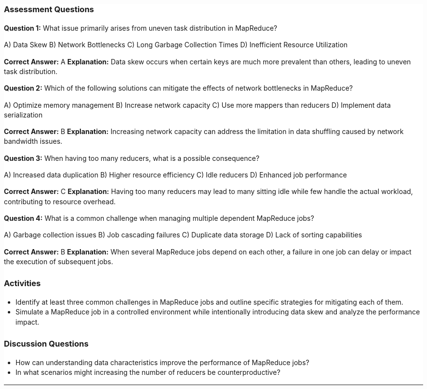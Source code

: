 ### Assessment Questions

**Question 1:** What issue primarily arises from uneven task distribution in MapReduce?

  A) Data Skew
  B) Network Bottlenecks
  C) Long Garbage Collection Times
  D) Inefficient Resource Utilization

**Correct Answer:** A
**Explanation:** Data skew occurs when certain keys are much more prevalent than others, leading to uneven task distribution.

**Question 2:** Which of the following solutions can mitigate the effects of network bottlenecks in MapReduce?

  A) Optimize memory management
  B) Increase network capacity
  C) Use more mappers than reducers
  D) Implement data serialization

**Correct Answer:** B
**Explanation:** Increasing network capacity can address the limitation in data shuffling caused by network bandwidth issues.

**Question 3:** When having too many reducers, what is a possible consequence?

  A) Increased data duplication
  B) Higher resource efficiency
  C) Idle reducers
  D) Enhanced job performance

**Correct Answer:** C
**Explanation:** Having too many reducers may lead to many sitting idle while few handle the actual workload, contributing to resource overhead.

**Question 4:** What is a common challenge when managing multiple dependent MapReduce jobs?

  A) Garbage collection issues
  B) Job cascading failures
  C) Duplicate data storage
  D) Lack of sorting capabilities

**Correct Answer:** B
**Explanation:** When several MapReduce jobs depend on each other, a failure in one job can delay or impact the execution of subsequent jobs.

### Activities
- Identify at least three common challenges in MapReduce jobs and outline specific strategies for mitigating each of them.
- Simulate a MapReduce job in a controlled environment while intentionally introducing data skew and analyze the performance impact.

### Discussion Questions
- How can understanding data characteristics improve the performance of MapReduce jobs?
- In what scenarios might increasing the number of reducers be counterproductive?

---